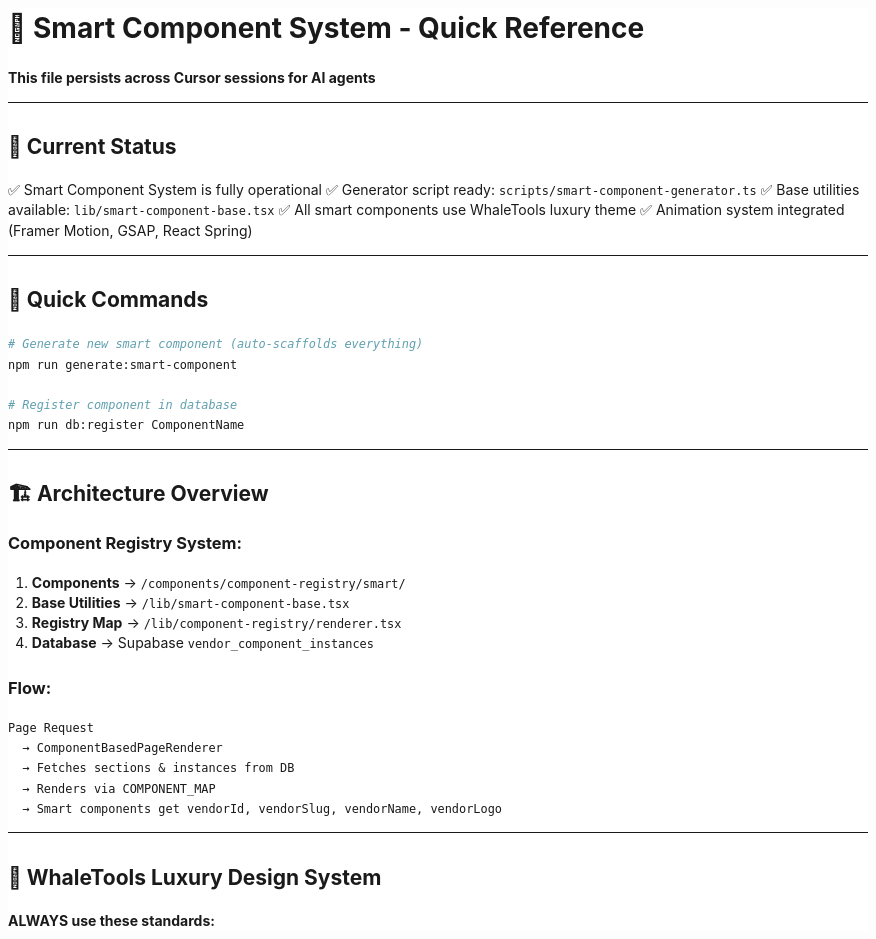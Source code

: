# 🚀 Smart Component System - Quick Reference

**This file persists across Cursor sessions for AI agents**

---

## 📍 Current Status

✅ Smart Component System is fully operational
✅ Generator script ready: `scripts/smart-component-generator.ts`
✅ Base utilities available: `lib/smart-component-base.tsx`
✅ All smart components use WhaleTools luxury theme
✅ Animation system integrated (Framer Motion, GSAP, React Spring)

---

## 🎯 Quick Commands

```bash
# Generate new smart component (auto-scaffolds everything)
npm run generate:smart-component

# Register component in database
npm run db:register ComponentName
```

---

## 🏗️ Architecture Overview

### Component Registry System:
1. **Components** → `/components/component-registry/smart/`
2. **Base Utilities** → `/lib/smart-component-base.tsx`
3. **Registry Map** → `/lib/component-registry/renderer.tsx`
4. **Database** → Supabase `vendor_component_instances`

### Flow:
```
Page Request 
  → ComponentBasedPageRenderer 
  → Fetches sections & instances from DB
  → Renders via COMPONENT_MAP
  → Smart components get vendorId, vendorSlug, vendorName, vendorLogo
```

---

## 🎨 WhaleTools Luxury Design System

**ALWAYS use these standards:**
